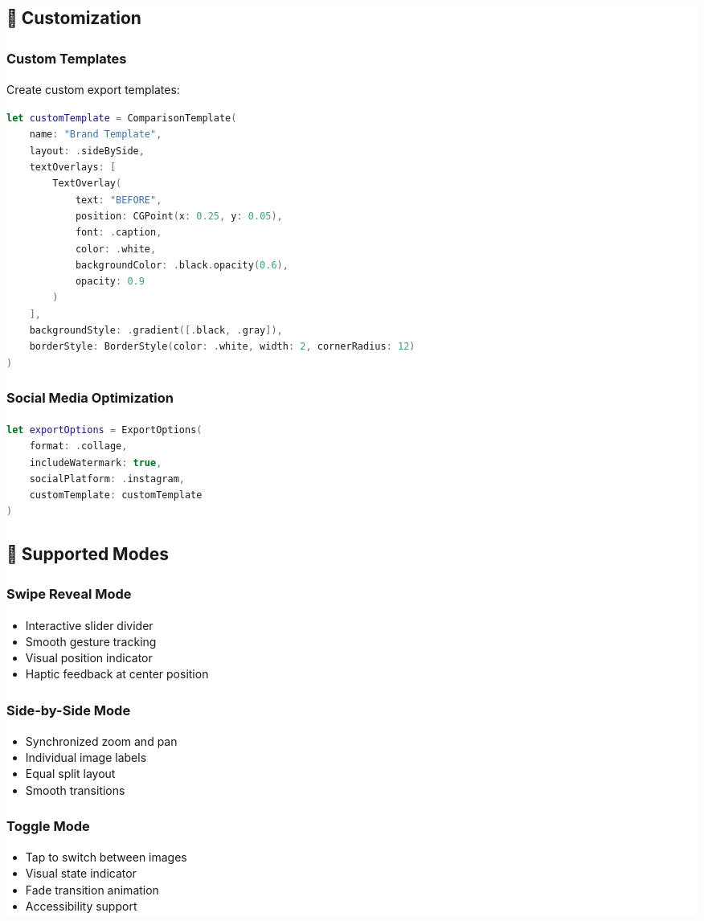 ## 🎨 Customization

### Custom Templates

Create custom export templates:

```swift
let customTemplate = ComparisonTemplate(
    name: "Brand Template",
    layout: .sideBySide,
    textOverlays: [
        TextOverlay(
            text: "BEFORE",
            position: CGPoint(x: 0.25, y: 0.05),
            font: .caption,
            color: .white,
            backgroundColor: .black.opacity(0.6),
            opacity: 0.9
        )
    ],
    backgroundStyle: .gradient([.black, .gray]),
    borderStyle: BorderStyle(color: .white, width: 2, cornerRadius: 12)
)
```

### Social Media Optimization

```swift
let exportOptions = ExportOptions(
    format: .collage,
    includeWatermark: true,
    socialPlatform: .instagram,
    customTemplate: customTemplate
)
```

## 📱 Supported Modes

### Swipe Reveal Mode
- Interactive slider divider
- Smooth gesture tracking
- Visual position indicator
- Haptic feedback at center position

### Side-by-Side Mode  
- Synchronized zoom and pan
- Individual image labels
- Equal split layout
- Smooth transitions

### Toggle Mode
- Tap to switch between images
- Visual state indicator
- Fade transition animation
- Accessibility support
